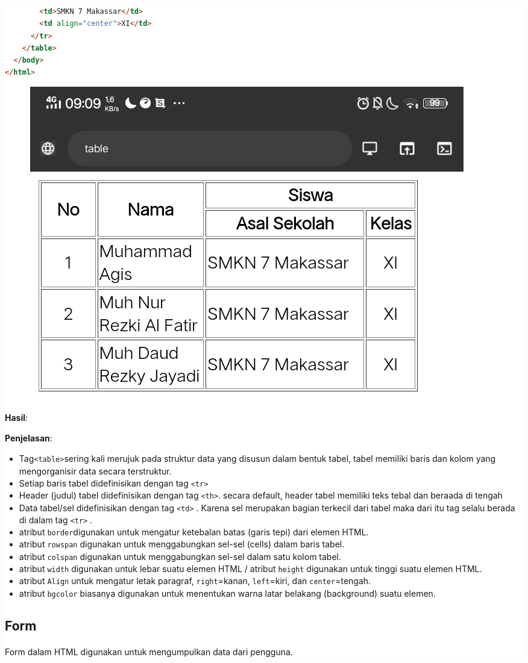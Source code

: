 ```html
        <td>SMKN 7 Makassar</td>
        <td align="center">XI</td>
      </tr>
    </table>
  </body>
</html>
```

**Hasil**:
![table](asettt/table.png)

**Penjelasan**:
- Tag`<table>`sering kali merujuk pada struktur data yang disusun dalam bentuk tabel, tabel memiliki baris dan kolom yang mengorganisir data secara terstruktur.
- Setiap baris tabel didefinisikan dengan tag `<tr>`
- Header (judul) tabel didefinisikan dengan tag `<th>`. secara default, header tabel memiliki teks tebal dan beraada di tengah
- Data tabel/sel didefinisikan dengan tag `<td>` . Karena sel merupakan bagian terkecil dari tabel maka dari itu tag selalu berada di dalam tag `<tr>` .
- atribut `border`digunakan untuk mengatur ketebalan batas (garis tepi) dari elemen HTML.
- atribut `rowspan` digunakan untuk menggabungkan sel-sel (cells) dalam baris tabel.
- atribut `colspan` digunakan untuk menggabungkan sel-sel dalam satu kolom tabel.
- atribut `width` digunakan untuk lebar suatu elemen HTML / atribut `height` digunakan untuk tinggi suatu elemen HTML.
- atribut `Align` untuk mengatur letak paragraf, `right`=kanan, `left`=kiri, dan `center`=tengah.
- atribut `bgcolor` biasanya digunakan untuk menentukan warna latar belakang (background) suatu elemen.
## Form 
Form dalam HTML digunakan untuk mengumpulkan data dari pengguna.
